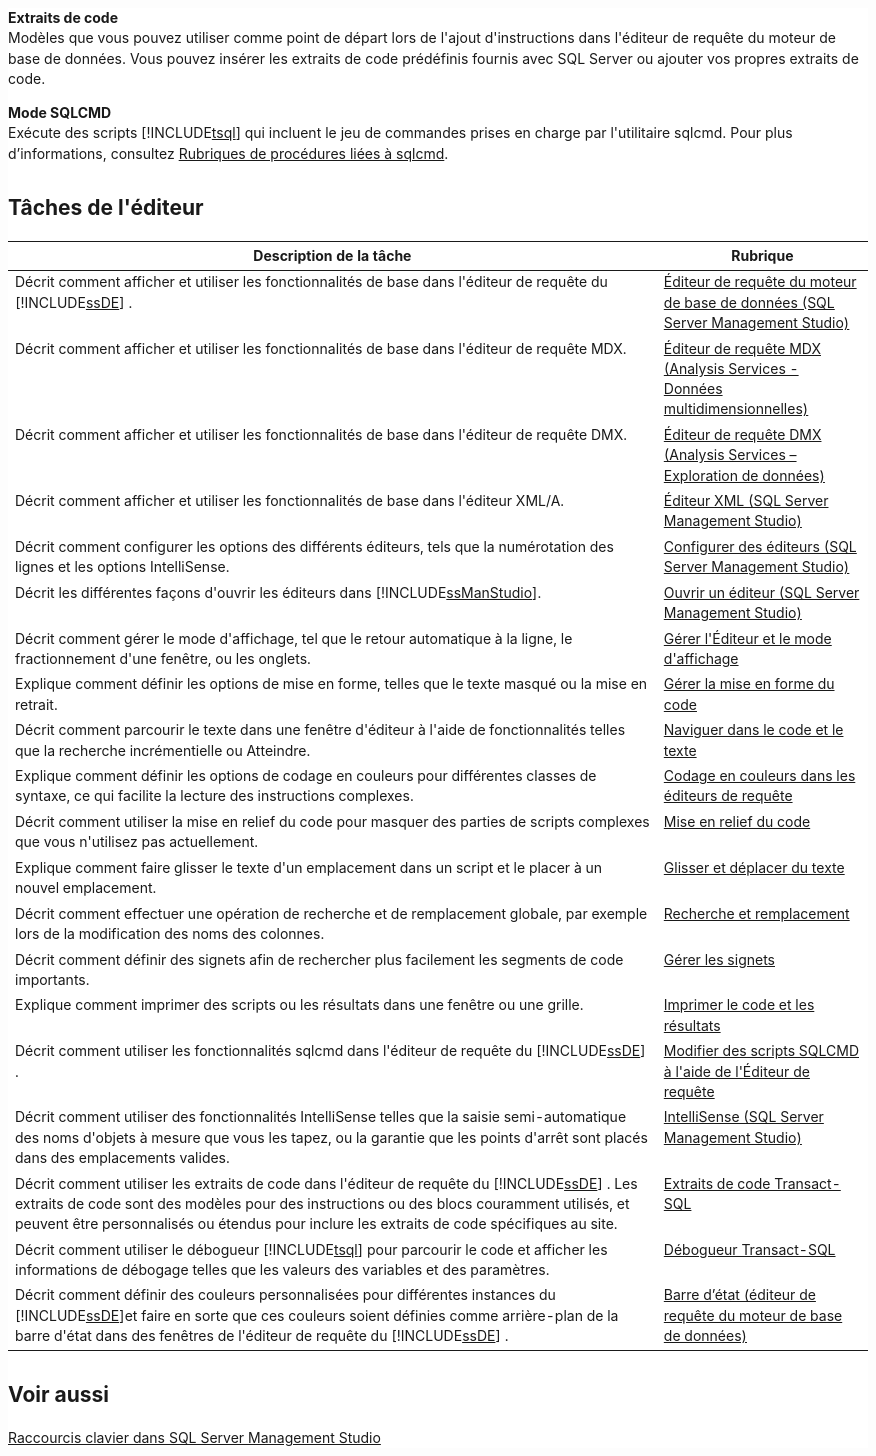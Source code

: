  **Extraits de code**  
 Modèles que vous pouvez utiliser comme point de départ lors de l'ajout d'instructions dans l'éditeur de requête du moteur de base de données. Vous pouvez insérer les extraits de code prédéfinis fournis avec SQL Server ou ajouter vos propres extraits de code.  
  
 **Mode SQLCMD**  
 Exécute des scripts [!INCLUDE[tsql](../../includes/tsql-md.md)] qui incluent le jeu de commandes prises en charge par l'utilitaire sqlcmd. Pour plus d’informations, consultez [Rubriques de procédures liées à sqlcmd](../../database-engine/sqlcmd-how-to-topics.md).  
  
## <a name="editor-tasks"></a>Tâches de l'éditeur  
  
|Description de la tâche|Rubrique|  
|----------------------|-----------|  
|Décrit comment afficher et utiliser les fonctionnalités de base dans l'éditeur de requête du [!INCLUDE[ssDE](../../includes/ssde-md.md)] .|[Éditeur de requête du moteur de base de données &#40;SQL Server Management Studio&#41;](database-engine-query-editor-sql-server-management-studio.md)|  
|Décrit comment afficher et utiliser les fonctionnalités de base dans l'éditeur de requête MDX.|[Éditeur de requête MDX &#40;Analysis Services - Données multidimensionnelles&#41;](../../analysis-services/mdx-query-editor-analysis-services-multidimensional-data.md)|  
|Décrit comment afficher et utiliser les fonctionnalités de base dans l'éditeur de requête DMX.|[Éditeur de requête DMX &#40;Analysis Services – Exploration de données&#41;](../../analysis-services/dmx-query-editor-analysis-services-data-mining.md)|  
|Décrit comment afficher et utiliser les fonctionnalités de base dans l'éditeur XML/A.|[Éditeur XML &#40;SQL Server Management Studio&#41;](xml-editor-sql-server-management-studio.md)|  
|Décrit comment configurer les options des différents éditeurs, tels que la numérotation des lignes et les options IntelliSense.|[Configurer des éditeurs &#40;SQL Server Management Studio&#41;](configure-editors-sql-server-management-studio.md)|  
|Décrit les différentes façons d'ouvrir les éditeurs dans [!INCLUDE[ssManStudio](../../includes/ssmanstudio-md.md)].|[Ouvrir un éditeur &#40;SQL Server Management Studio&#41;](open-an-editor-sql-server-management-studio.md)|  
|Décrit comment gérer le mode d'affichage, tel que le retour automatique à la ligne, le fractionnement d'une fenêtre, ou les onglets.|[Gérer l'Éditeur et le mode d'affichage](manage-the-editor-and-view-mode.md)|  
|Explique comment définir les options de mise en forme, telles que le texte masqué ou la mise en retrait.|[Gérer la mise en forme du code](manage-code-formatting.md)|  
|Décrit comment parcourir le texte dans une fenêtre d'éditeur à l'aide de fonctionnalités telles que la recherche incrémentielle ou Atteindre.|[Naviguer dans le code et le texte](navigate-code-and-text.md)|  
|Explique comment définir les options de codage en couleurs pour différentes classes de syntaxe, ce qui facilite la lecture des instructions complexes.|[Codage en couleurs dans les éditeurs de requête](color-coding-in-query-editors.md)|  
|Décrit comment utiliser la mise en relief du code pour masquer des parties de scripts complexes que vous n'utilisez pas actuellement.|[Mise en relief du code](code-outlining.md)|  
|Explique comment faire glisser le texte d'un emplacement dans un script et le placer à un nouvel emplacement.|[Glisser et déplacer du texte](drag-and-drop-text.md)|  
|Décrit comment effectuer une opération de recherche et de remplacement globale, par exemple lors de la modification des noms des colonnes.|[Recherche et remplacement](search-and-replace.md)|  
|Décrit comment définir des signets afin de rechercher plus facilement les segments de code importants.|[Gérer les signets](../native-client-ole-db-rowsets/bookmarks.md)|  
|Explique comment imprimer des scripts ou les résultats dans une fenêtre ou une grille.|[Imprimer le code et les résultats](print-code-and-results.md)|  
|Décrit comment utiliser les fonctionnalités sqlcmd dans l'éditeur de requête du [!INCLUDE[ssDE](../../includes/ssde-md.md)] .|[Modifier des scripts SQLCMD à l'aide de l'Éditeur de requête](edit-sqlcmd-scripts-with-query-editor.md)|  
|Décrit comment utiliser des fonctionnalités IntelliSense telles que la saisie semi-automatique des noms d'objets à mesure que vous les tapez, ou la garantie que les points d'arrêt sont placés dans des emplacements valides.|[IntelliSense &#40;SQL Server Management Studio&#41;](intellisense-sql-server-management-studio.md)|  
|Décrit comment utiliser les extraits de code dans l'éditeur de requête du [!INCLUDE[ssDE](../../includes/ssde-md.md)] . Les extraits de code sont des modèles pour des instructions ou des blocs couramment utilisés, et peuvent être personnalisés ou étendus pour inclure les extraits de code spécifiques au site.|[Extraits de code Transact-SQL](transact-sql-code-snippets.md)|  
|Décrit comment utiliser le débogueur [!INCLUDE[tsql](../../includes/tsql-md.md)] pour parcourir le code et afficher les informations de débogage telles que les valeurs des variables et des paramètres.|[Débogueur Transact-SQL](transact-sql-debugger.md)|  
|Décrit comment définir des couleurs personnalisées pour différentes instances du [!INCLUDE[ssDE](../../includes/ssde-md.md)]et faire en sorte que ces couleurs soient définies comme arrière-plan de la barre d'état dans des fenêtres de l'éditeur de requête du [!INCLUDE[ssDE](../../includes/ssde-md.md)] .|[Barre d’état &#40;éditeur de requête du moteur de base de données&#41;](status-bar-database-engine-query-editor.md)|  
  
## <a name="see-also"></a>Voir aussi  
 [Raccourcis clavier dans SQL Server Management Studio](../../ssms/sql-server-management-studio-keyboard-shortcuts.md)  
  
  
